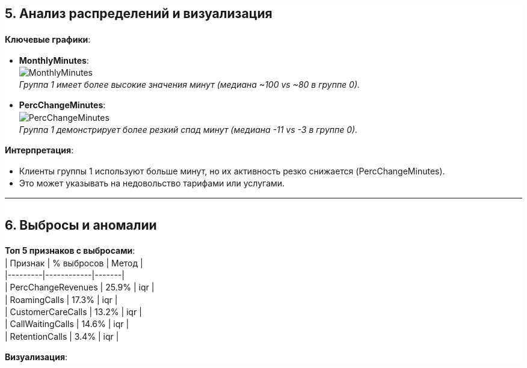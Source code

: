 
## 5. Анализ распределений и визуализация  
**Ключевые графики**:  
- **MonthlyMinutes**:  
  ![MonthlyMinutes](images/desc_MonthlyMinutes_boxplot.png)  
  *Группа 1 имеет более высокие значения минут (медиана ~100 vs ~80 в группе 0).*  

- **PercChangeMinutes**:  
  ![PercChangeMinutes](images/desc_PercChangeMinutes_boxplot.png)  
  *Группа 1 демонстрирует более резкий спад минут (медиана -11 vs -3 в группе 0).*  

**Интерпретация**:  
- Клиенты группы 1 используют больше минут, но их активность резко снижается (PercChangeMinutes).  
- Это может указывать на недовольство тарифами или услугами.  

---

## 6. Выбросы и аномалии  
**Топ 5 признаков с выбросами**:  
| Признак | % выбросов | Метод |  
|---------|------------|-------|  
| PercChangeRevenues | 25.9% | iqr |  
| RoamingCalls | 17.3% | iqr |  
| CustomerCareCalls | 13.2% | iqr |  
| CallWaitingCalls | 14.6% | iqr |  
| RetentionCalls | 3.4% | iqr |  

**Визуализация**:  